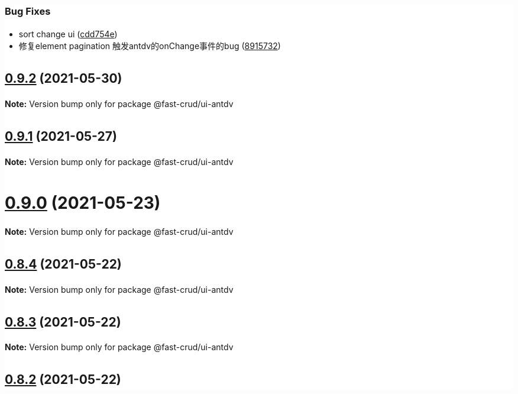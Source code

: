 ### Bug Fixes

* sort change ui ([cdd754e](https://github.com/fast-crud/fast-crud/commit/cdd754ebbbfe673ab683b83a773aca8feedd6dfb))
* 修复element pagination 触发antdv的onChange事件的bug ([8915732](https://github.com/fast-crud/fast-crud/commit/8915732f9f083f4d54b5cb7ef76beb5fe28b57ab))





## [0.9.2](https://github.com/fast-crud/fast-crud/compare/v0.9.1...v0.9.2) (2021-05-30)

**Note:** Version bump only for package @fast-crud/ui-antdv





## [0.9.1](https://github.com/fast-crud/fast-crud/compare/v0.9.0...v0.9.1) (2021-05-27)

**Note:** Version bump only for package @fast-crud/ui-antdv





# [0.9.0](https://github.com/fast-crud/fast-crud/compare/v0.8.5...v0.9.0) (2021-05-23)

**Note:** Version bump only for package @fast-crud/ui-antdv





## [0.8.4](https://github.com/fast-crud/fast-crud/compare/v0.8.3...v0.8.4) (2021-05-22)

**Note:** Version bump only for package @fast-crud/ui-antdv





## [0.8.3](https://github.com/fast-crud/fast-crud/compare/v0.8.2...v0.8.3) (2021-05-22)

**Note:** Version bump only for package @fast-crud/ui-antdv





## [0.8.2](https://github.com/fast-crud/fast-crud/compare/v0.8.1...v0.8.2) (2021-05-22)

